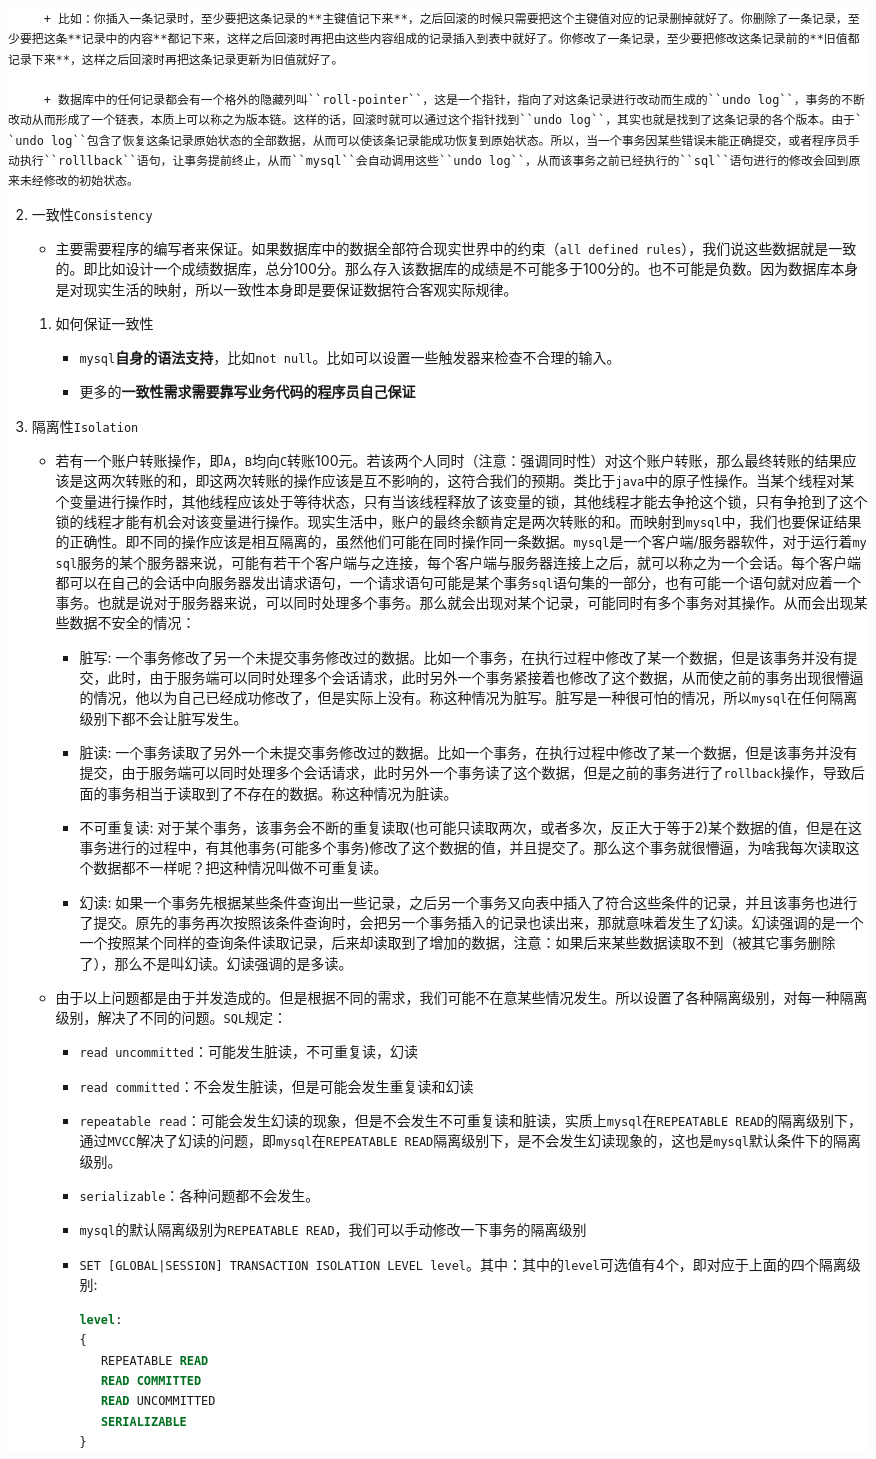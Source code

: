          + 比如：你插入一条记录时，至少要把这条记录的**主键值记下来**，之后回滚的时候只需要把这个主键值对应的记录删掉就好了。你删除了一条记录，至少要把这条**记录中的内容**都记下来，这样之后回滚时再把由这些内容组成的记录插入到表中就好了。你修改了一条记录，至少要把修改这条记录前的**旧值都记录下来**，这样之后回滚时再把这条记录更新为旧值就好了。

         + 数据库中的任何记录都会有一个格外的隐藏列叫``roll-pointer``，这是一个指针，指向了对这条记录进行改动而生成的``undo log``，事务的不断改动从而形成了一个链表，本质上可以称之为版本链。这样的话，回滚时就可以通过这个指针找到``undo log``，其实也就是找到了这条记录的各个版本。由于``undo log``包含了恢复这条记录原始状态的全部数据，从而可以使该条记录能成功恢复到原始状态。所以，当一个事务因某些错误未能正确提交，或者程序员手动执行``rolllback``语句，让事务提前终止，从而``mysql``会自动调用这些``undo log``，从而该事务之前已经执行的``sql``语句进行的修改会回到原来未经修改的初始状态。

   2. 一致性``Consistency``
      + 主要需要程序的编写者来保证。如果数据库中的数据全部符合现实世界中的约束（``all defined rules``），我们说这些数据就是一致的。即比如设计一个成绩数据库，总分100分。那么存入该数据库的成绩是不可能多于100分的。也不可能是负数。因为数据库本身是对现实生活的映射，所以一致性本身即是要保证数据符合客观实际规律。

      1. 如何保证一致性

         + ``mysql``**自身的语法支持**，比如``not null``。比如可以设置一些触发器来检查不合理的输入。

         + 更多的**一致性需求需要靠写业务代码的程序员自己保证**

   3. 隔离性``Isolation``
      + 若有一个账户转账操作，即``A``，``B``均向``C``转账100元。若该两个人同时（注意：强调同时性）对这个账户转账，那么最终转账的结果应该是这两次转账的和，即这两次转账的操作应该是互不影响的，这符合我们的预期。类比于``java``中的原子性操作。当某个线程对某个变量进行操作时，其他线程应该处于等待状态，只有当该线程释放了该变量的锁，其他线程才能去争抢这个锁，只有争抢到了这个锁的线程才能有机会对该变量进行操作。现实生活中，账户的最终余额肯定是两次转账的和。而映射到``mysql``中，我们也要保证结果的正确性。即不同的操作应该是相互隔离的，虽然他们可能在同时操作同一条数据。``mysql``是一个客户端/服务器软件，对于运行着``mysql``服务的某个服务器来说，可能有若干个客户端与之连接，每个客户端与服务器连接上之后，就可以称之为一个会话。每个客户端都可以在自己的会话中向服务器发出请求语句，一个请求语句可能是某个事务``sql``语句集的一部分，也有可能一个语句就对应着一个事务。也就是说对于服务器来说，可以同时处理多个事务。那么就会出现对某个记录，可能同时有多个事务对其操作。从而会出现某些数据不安全的情况：

         + 脏写: 一个事务修改了另一个未提交事务修改过的数据。比如一个事务，在执行过程中修改了某一个数据，但是该事务并没有提交，此时，由于服务端可以同时处理多个会话请求，此时另外一个事务紧接着也修改了这个数据，从而使之前的事务出现很懵逼的情况，他以为自己已经成功修改了，但是实际上没有。称这种情况为脏写。脏写是一种很可怕的情况，所以``mysql``在任何隔离级别下都不会让脏写发生。

         + 脏读: 一个事务读取了另外一个未提交事务修改过的数据。比如一个事务，在执行过程中修改了某一个数据，但是该事务并没有提交，由于服务端可以同时处理多个会话请求，此时另外一个事务读了这个数据，但是之前的事务进行了``rollback``操作，导致后面的事务相当于读取到了不存在的数据。称这种情况为脏读。

         + 不可重复读: 对于某个事务，该事务会不断的重复读取(也可能只读取两次，或者多次，反正大于等于2)某个数据的值，但是在这事务进行的过程中，有其他事务(可能多个事务)修改了这个数据的值，并且提交了。那么这个事务就很懵逼，为啥我每次读取这个数据都不一样呢？把这种情况叫做不可重复读。

         + 幻读: 如果一个事务先根据某些条件查询出一些记录，之后另一个事务又向表中插入了符合这些条件的记录，并且该事务也进行了提交。原先的事务再次按照该条件查询时，会把另一个事务插入的记录也读出来，那就意味着发生了幻读。幻读强调的是一个一个按照某个同样的查询条件读取记录，后来却读取到了增加的数据，注意：如果后来某些数据读取不到（被其它事务删除了），那么不是叫幻读。幻读强调的是多读。

      + 由于以上问题都是由于并发造成的。但是根据不同的需求，我们可能不在意某些情况发生。所以设置了各种隔离级别，对每一种隔离级别，解决了不同的问题。``SQL``规定：

         + ``read uncommitted``：可能发生脏读，不可重复读，幻读

         + ``read committed``：不会发生脏读，但是可能会发生重复读和幻读

         + ``repeatable read``：可能会发生幻读的现象，但是不会发生不可重复读和脏读，实质上``mysql``在``REPEATABLE READ``的隔离级别下，通过``MVCC``解决了幻读的问题，即``mysql``在``REPEATABLE READ``隔离级别下，是不会发生幻读现象的，这也是``mysql``默认条件下的隔离级别。

         + ``serializable``：各种问题都不会发生。

         + ``mysql``的默认隔离级别为``REPEATABLE READ``，我们可以手动修改一下事务的隔离级别

         + ``SET [GLOBAL|SESSION] TRANSACTION ISOLATION LEVEL level``。其中：其中的``level``可选值有4个，即对应于上面的四个隔离级别:

            ```sql
            level:
            {
               REPEATABLE READ
               READ COMMITTED
               READ UNCOMMITTED
               SERIALIZABLE
            }
            ```
